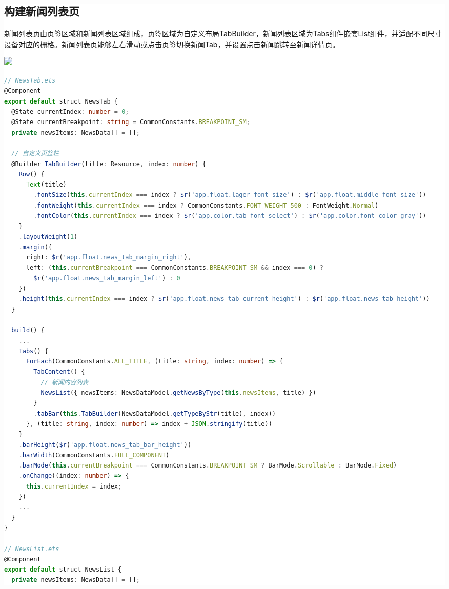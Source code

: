 ## 构建新闻列表页

新闻列表页由页签区域和新闻列表区域组成，页签区域为自定义布局TabBuilder，新闻列表区域为Tabs组件嵌套List组件，并适配不同尺寸设备对应的栅格。新闻列表页能够左右滑动或点击页签切换新闻Tab，并设置点击新闻跳转至新闻详情页。

![](figures/homePage1.png)

```typescript
// NewsTab.ets
@Component
export default struct NewsTab {
  @State currentIndex: number = 0;
  @State currentBreakpoint: string = CommonConstants.BREAKPOINT_SM;
  private newsItems: NewsData[] = [];

  // 自定义页签栏
  @Builder TabBuilder(title: Resource, index: number) {
    Row() {
      Text(title)
        .fontSize(this.currentIndex === index ? $r('app.float.lager_font_size') : $r('app.float.middle_font_size'))
        .fontWeight(this.currentIndex === index ? CommonConstants.FONT_WEIGHT_500 : FontWeight.Normal)
        .fontColor(this.currentIndex === index ? $r('app.color.tab_font_select') : $r('app.color.font_color_gray'))
    }
    .layoutWeight(1)
    .margin({
      right: $r('app.float.news_tab_margin_right'),
      left: (this.currentBreakpoint === CommonConstants.BREAKPOINT_SM && index === 0) ?
        $r('app.float.news_tab_margin_left') : 0
    })
    .height(this.currentIndex === index ? $r('app.float.news_tab_current_height') : $r('app.float.news_tab_height'))
  }

  build() {
    ...
    Tabs() {
      ForEach(CommonConstants.ALL_TITLE, (title: string, index: number) => {
        TabContent() {
          // 新闻内容列表
          NewsList({ newsItems: NewsDataModel.getNewsByType(this.newsItems, title) })
        }
        .tabBar(this.TabBuilder(NewsDataModel.getTypeByStr(title), index))
      }, (title: string, index: number) => index + JSON.stringify(title))
    }
    .barHeight($r('app.float.news_tab_bar_height'))
    .barWidth(CommonConstants.FULL_COMPONENT)
    .barMode(this.currentBreakpoint === CommonConstants.BREAKPOINT_SM ? BarMode.Scrollable : BarMode.Fixed)
    .onChange((index: number) => {
      this.currentIndex = index;
    })
    ...
  }
}

// NewsList.ets
@Component
export default struct NewsList {
  private newsItems: NewsData[] = [];

```